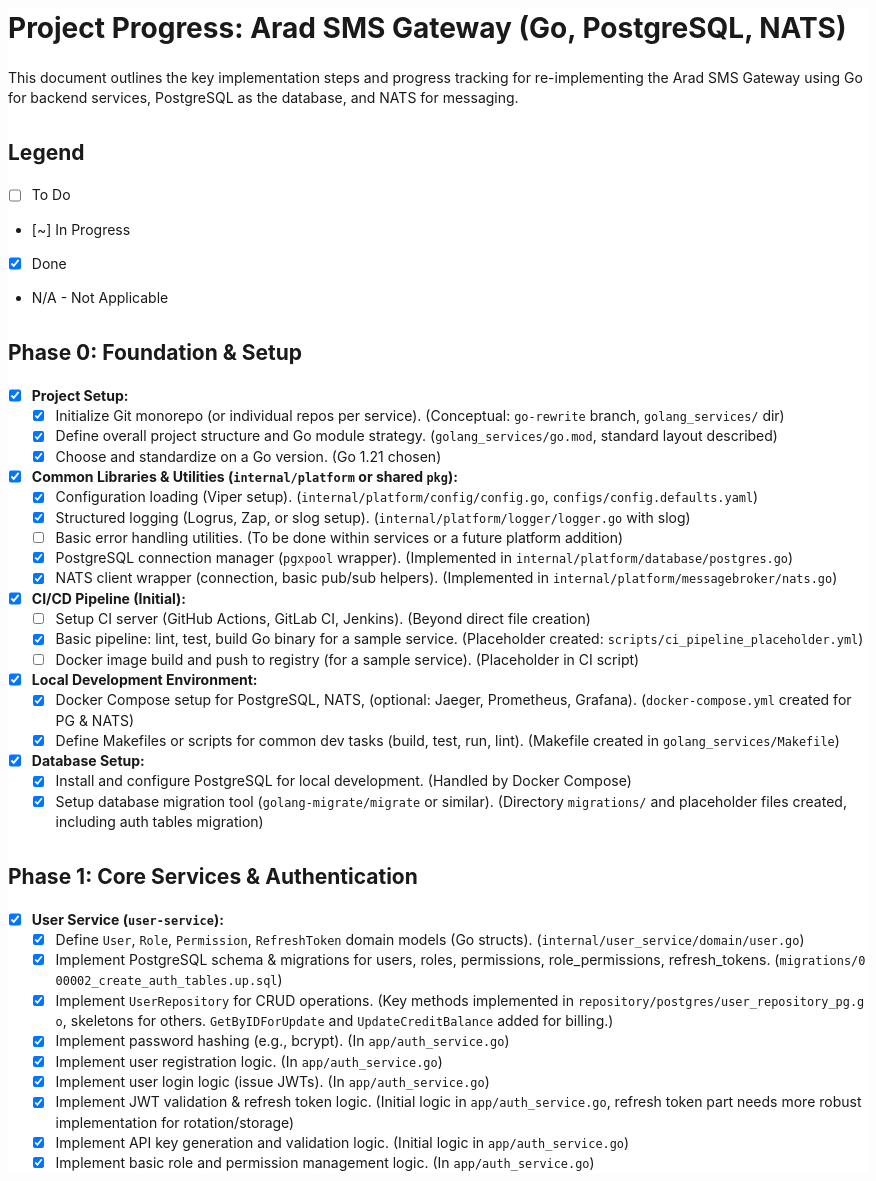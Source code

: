 # Project Progress: Arad SMS Gateway (Go, PostgreSQL, NATS)

This document outlines the key implementation steps and progress tracking for re-implementing the Arad SMS Gateway using Go for backend services, PostgreSQL as the database, and NATS for messaging.

## Legend
*   [ ] To Do
*   [~] In Progress
*   [x] Done
*   N/A - Not Applicable

## Phase 0: Foundation & Setup

*   [x] **Project Setup:**
    *   [x] Initialize Git monorepo (or individual repos per service). (Conceptual: `go-rewrite` branch, `golang_services/` dir)
    *   [x] Define overall project structure and Go module strategy. (`golang_services/go.mod`, standard layout described)
    *   [x] Choose and standardize on a Go version. (Go 1.21 chosen)
*   [x] **Common Libraries & Utilities (`internal/platform` or shared `pkg`):**
    *   [x] Configuration loading (Viper setup). (`internal/platform/config/config.go`, `configs/config.defaults.yaml`)
    *   [x] Structured logging (Logrus, Zap, or slog setup). (`internal/platform/logger/logger.go` with slog)
    *   [ ] Basic error handling utilities. (To be done within services or a future platform addition)
    *   [x] PostgreSQL connection manager (`pgxpool` wrapper). (Implemented in `internal/platform/database/postgres.go`)
    *   [x] NATS client wrapper (connection, basic pub/sub helpers). (Implemented in `internal/platform/messagebroker/nats.go`)
*   [x] **CI/CD Pipeline (Initial):**
    *   [ ] Setup CI server (GitHub Actions, GitLab CI, Jenkins). (Beyond direct file creation)
    *   [x] Basic pipeline: lint, test, build Go binary for a sample service. (Placeholder created: `scripts/ci_pipeline_placeholder.yml`)
    *   [ ] Docker image build and push to registry (for a sample service). (Placeholder in CI script)
*   [x] **Local Development Environment:**
    *   [x] Docker Compose setup for PostgreSQL, NATS, (optional: Jaeger, Prometheus, Grafana). (`docker-compose.yml` created for PG & NATS)
    *   [x] Define Makefiles or scripts for common dev tasks (build, test, run, lint). (Makefile created in `golang_services/Makefile`)
*   [x] **Database Setup:**
    *   [x] Install and configure PostgreSQL for local development. (Handled by Docker Compose)
    *   [x] Setup database migration tool (`golang-migrate/migrate` or similar). (Directory `migrations/` and placeholder files created, including auth tables migration)

## Phase 1: Core Services & Authentication

*   [x] **User Service (`user-service`):**
    *   [x] Define `User`, `Role`, `Permission`, `RefreshToken` domain models (Go structs). (`internal/user_service/domain/user.go`)
    *   [x] Implement PostgreSQL schema & migrations for users, roles, permissions, role_permissions, refresh_tokens. (`migrations/000002_create_auth_tables.up.sql`)
    *   [x] Implement `UserRepository` for CRUD operations. (Key methods implemented in `repository/postgres/user_repository_pg.go`, skeletons for others. `GetByIDForUpdate` and `UpdateCreditBalance` added for billing.)
    *   [x] Implement password hashing (e.g., bcrypt). (In `app/auth_service.go`)
    *   [x] Implement user registration logic. (In `app/auth_service.go`)
    *   [x] Implement user login logic (issue JWTs). (In `app/auth_service.go`)
    *   [x] Implement JWT validation & refresh token logic. (Initial logic in `app/auth_service.go`, refresh token part needs more robust implementation for rotation/storage)
    *   [x] Implement API key generation and validation logic. (Initial logic in `app/auth_service.go`)
    *   [x] Implement basic role and permission management logic. (In `app/auth_service.go`)